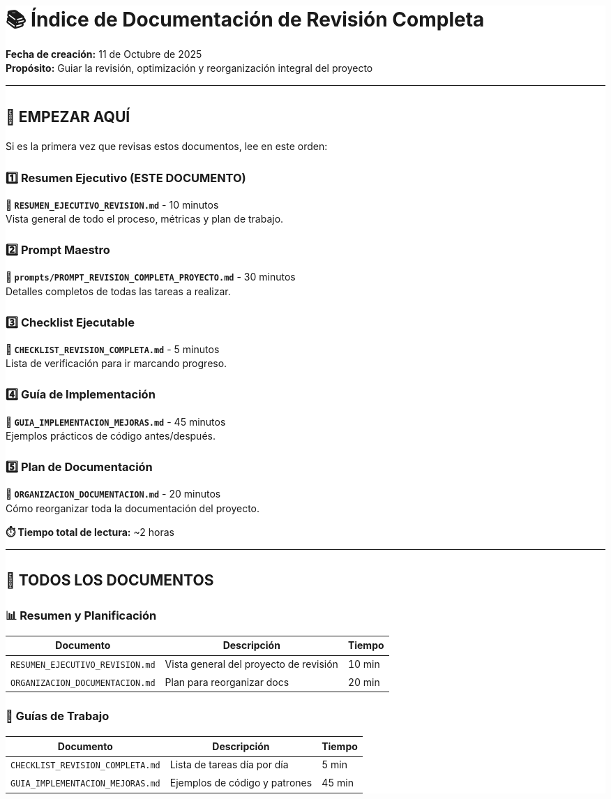 # 📚 Índice de Documentación de Revisión Completa

**Fecha de creación:** 11 de Octubre de 2025  
**Propósito:** Guiar la revisión, optimización y reorganización integral del proyecto

---

## 🎯 EMPEZAR AQUÍ

Si es la primera vez que revisas estos documentos, lee en este orden:

### 1️⃣ Resumen Ejecutivo (ESTE DOCUMENTO)
**📄 `RESUMEN_EJECUTIVO_REVISION.md`** - 10 minutos  
Vista general de todo el proceso, métricas y plan de trabajo.

### 2️⃣ Prompt Maestro
**📄 `prompts/PROMPT_REVISION_COMPLETA_PROYECTO.md`** - 30 minutos  
Detalles completos de todas las tareas a realizar.

### 3️⃣ Checklist Ejecutable
**📄 `CHECKLIST_REVISION_COMPLETA.md`** - 5 minutos  
Lista de verificación para ir marcando progreso.

### 4️⃣ Guía de Implementación
**📄 `GUIA_IMPLEMENTACION_MEJORAS.md`** - 45 minutos  
Ejemplos prácticos de código antes/después.

### 5️⃣ Plan de Documentación
**📄 `ORGANIZACION_DOCUMENTACION.md`** - 20 minutos  
Cómo reorganizar toda la documentación del proyecto.

**⏱️ Tiempo total de lectura:** ~2 horas

---

## 📂 TODOS LOS DOCUMENTOS

### 📊 Resumen y Planificación

| Documento | Descripción | Tiempo |
|-----------|-------------|--------|
| `RESUMEN_EJECUTIVO_REVISION.md` | Vista general del proyecto de revisión | 10 min |
| `ORGANIZACION_DOCUMENTACION.md` | Plan para reorganizar docs | 20 min |

### 📝 Guías de Trabajo

| Documento | Descripción | Tiempo |
|-----------|-------------|--------|
| `CHECKLIST_REVISION_COMPLETA.md` | Lista de tareas día por día | 5 min |
| `GUIA_IMPLEMENTACION_MEJORAS.md` | Ejemplos de código y patrones | 45 min |
